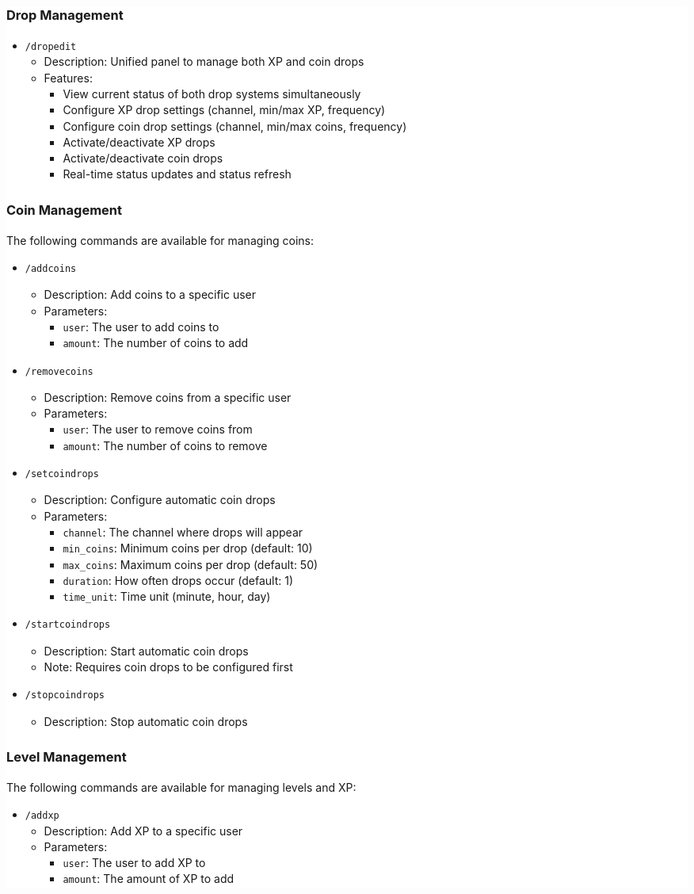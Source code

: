 ### Drop Management

- `/dropedit`
  - Description: Unified panel to manage both XP and coin drops
  - Features:
    - View current status of both drop systems simultaneously
    - Configure XP drop settings (channel, min/max XP, frequency)
    - Configure coin drop settings (channel, min/max coins, frequency)
    - Activate/deactivate XP drops
    - Activate/deactivate coin drops
    - Real-time status updates and status refresh

### Coin Management

The following commands are available for managing coins:

- `/addcoins`
  - Description: Add coins to a specific user
  - Parameters:
    - `user`: The user to add coins to
    - `amount`: The number of coins to add

- `/removecoins`
  - Description: Remove coins from a specific user
  - Parameters:
    - `user`: The user to remove coins from
    - `amount`: The number of coins to remove

- `/setcoindrops`
  - Description: Configure automatic coin drops
  - Parameters:
    - `channel`: The channel where drops will appear
    - `min_coins`: Minimum coins per drop (default: 10)
    - `max_coins`: Maximum coins per drop (default: 50)
    - `duration`: How often drops occur (default: 1)
    - `time_unit`: Time unit (minute, hour, day)

- `/startcoindrops`
  - Description: Start automatic coin drops
  - Note: Requires coin drops to be configured first

- `/stopcoindrops`
  - Description: Stop automatic coin drops

### Level Management

The following commands are available for managing levels and XP:

- `/addxp`
  - Description: Add XP to a specific user
  - Parameters:
    - `user`: The user to add XP to
    - `amount`: The amount of XP to add
